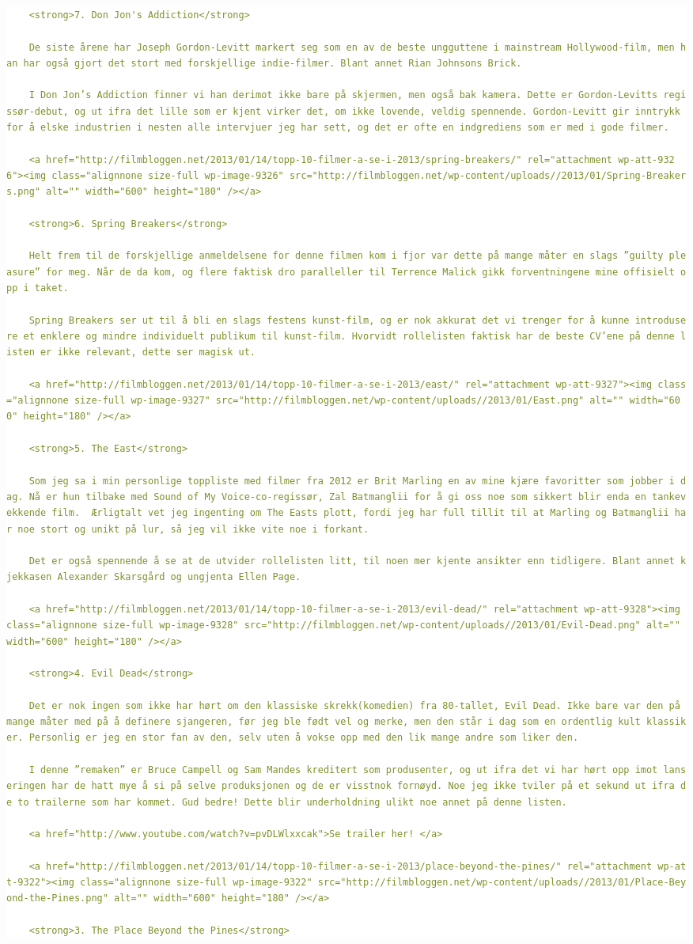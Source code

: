 ```yaml
    <strong>7. Don Jon's Addiction</strong>
    
    De siste årene har Joseph Gordon-Levitt markert seg som en av de beste ungguttene i mainstream Hollywood-film, men han har også gjort det stort med forskjellige indie-filmer. Blant annet Rian Johnsons Brick.
    
    I Don Jon’s Addiction finner vi han derimot ikke bare på skjermen, men også bak kamera. Dette er Gordon-Levitts regissør-debut, og ut ifra det lille som er kjent virker det, om ikke lovende, veldig spennende. Gordon-Levitt gir inntrykk for å elske industrien i nesten alle intervjuer jeg har sett, og det er ofte en indgrediens som er med i gode filmer.
    
    <a href="http://filmbloggen.net/2013/01/14/topp-10-filmer-a-se-i-2013/spring-breakers/" rel="attachment wp-att-9326"><img class="alignnone size-full wp-image-9326" src="http://filmbloggen.net/wp-content/uploads//2013/01/Spring-Breakers.png" alt="" width="600" height="180" /></a>
    
    <strong>6. Spring Breakers</strong>
    
    Helt frem til de forskjellige anmeldelsene for denne filmen kom i fjor var dette på mange måter en slags ”guilty pleasure” for meg. Når de da kom, og flere faktisk dro paralleller til Terrence Malick gikk forventningene mine offisielt opp i taket.
    
    Spring Breakers ser ut til å bli en slags festens kunst-film, og er nok akkurat det vi trenger for å kunne introdusere et enklere og mindre individuelt publikum til kunst-film. Hvorvidt rollelisten faktisk har de beste CV’ene på denne listen er ikke relevant, dette ser magisk ut.
    
    <a href="http://filmbloggen.net/2013/01/14/topp-10-filmer-a-se-i-2013/east/" rel="attachment wp-att-9327"><img class="alignnone size-full wp-image-9327" src="http://filmbloggen.net/wp-content/uploads//2013/01/East.png" alt="" width="600" height="180" /></a>
    
    <strong>5. The East</strong>
    
    Som jeg sa i min personlige toppliste med filmer fra 2012 er Brit Marling en av mine kjære favoritter som jobber i dag. Nå er hun tilbake med Sound of My Voice-co-regissør, Zal Batmanglii for å gi oss noe som sikkert blir enda en tankevekkende film.  Ærligtalt vet jeg ingenting om The Easts plott, fordi jeg har full tillit til at Marling og Batmanglii har noe stort og unikt på lur, så jeg vil ikke vite noe i forkant.
    
    Det er også spennende å se at de utvider rollelisten litt, til noen mer kjente ansikter enn tidligere. Blant annet kjekkasen Alexander Skarsgård og ungjenta Ellen Page.
    
    <a href="http://filmbloggen.net/2013/01/14/topp-10-filmer-a-se-i-2013/evil-dead/" rel="attachment wp-att-9328"><img class="alignnone size-full wp-image-9328" src="http://filmbloggen.net/wp-content/uploads//2013/01/Evil-Dead.png" alt="" width="600" height="180" /></a>
    
    <strong>4. Evil Dead</strong>
    
    Det er nok ingen som ikke har hørt om den klassiske skrekk(komedien) fra 80-tallet, Evil Dead. Ikke bare var den på mange måter med på å definere sjangeren, før jeg ble født vel og merke, men den står i dag som en ordentlig kult klassiker. Personlig er jeg en stor fan av den, selv uten å vokse opp med den lik mange andre som liker den.
    
    I denne ”remaken” er Bruce Campell og Sam Mandes kreditert som produsenter, og ut ifra det vi har hørt opp imot lanseringen har de hatt mye å si på selve produksjonen og de er visstnok fornøyd. Noe jeg ikke tviler på et sekund ut ifra de to trailerne som har kommet. Gud bedre! Dette blir underholdning ulikt noe annet på denne listen.
    
    <a href="http://www.youtube.com/watch?v=pvDLWlxxcak">Se trailer her! </a>
    
    <a href="http://filmbloggen.net/2013/01/14/topp-10-filmer-a-se-i-2013/place-beyond-the-pines/" rel="attachment wp-att-9322"><img class="alignnone size-full wp-image-9322" src="http://filmbloggen.net/wp-content/uploads//2013/01/Place-Beyond-the-Pines.png" alt="" width="600" height="180" /></a>
    
    <strong>3. The Place Beyond the Pines</strong>
```